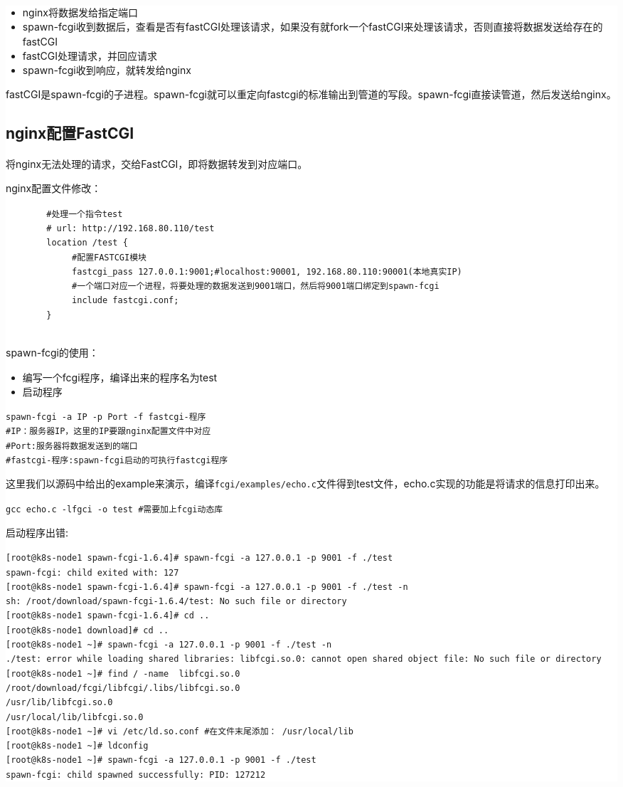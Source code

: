 - nginx将数据发给指定端口
- spawn-fcgi收到数据后，查看是否有fastCGI处理该请求，如果没有就fork一个fastCGI来处理该请求，否则直接将数据发送给存在的fastCGI
- fastCGI处理请求，并回应请求
- spawn-fcgi收到响应，就转发给nginx

fastCGI是spawn-fcgi的子进程。spawn-fcgi就可以重定向fastcgi的标准输出到管道的写段。spawn-fcgi直接读管道，然后发送给nginx。

## nginx配置FastCGI

将nginx无法处理的请求，交给FastCGI，即将数据转发到对应端口。

nginx配置文件修改：

```shell
        #处理一个指令test
        # url: http://192.168.80.110/test
        location /test {
             #配置FASTCGI模块
             fastcgi_pass 127.0.0.1:9001;#localhost:90001, 192.168.80.110:90001(本地真实IP)
             #一个端口对应一个进程，将要处理的数据发送到9001端口，然后将9001端口绑定到spawn-fcgi
             include fastcgi.conf; 
        }


```

spawn-fcgi的使用：

- 编写一个fcgi程序，编译出来的程序名为test
- 启动程序

```shell
spawn-fcgi -a IP -p Port -f fastcgi-程序
#IP：服务器IP，这里的IP要跟nginx配置文件中对应
#Port:服务器将数据发送到的端口
#fastcgi-程序:spawn-fcgi启动的可执行fastcgi程序
```

这里我们以源码中给出的example来演示，编译`fcgi/examples/echo.c`文件得到test文件，echo.c实现的功能是将请求的信息打印出来。

```shell
gcc echo.c -lfgci -o test #需要加上fcgi动态库
```

启动程序出错:

```shell
[root@k8s-node1 spawn-fcgi-1.6.4]# spawn-fcgi -a 127.0.0.1 -p 9001 -f ./test
spawn-fcgi: child exited with: 127
[root@k8s-node1 spawn-fcgi-1.6.4]# spawn-fcgi -a 127.0.0.1 -p 9001 -f ./test -n
sh: /root/download/spawn-fcgi-1.6.4/test: No such file or directory
[root@k8s-node1 spawn-fcgi-1.6.4]# cd ..
[root@k8s-node1 download]# cd ..
[root@k8s-node1 ~]# spawn-fcgi -a 127.0.0.1 -p 9001 -f ./test -n
./test: error while loading shared libraries: libfcgi.so.0: cannot open shared object file: No such file or directory
[root@k8s-node1 ~]# find / -name  libfcgi.so.0
/root/download/fcgi/libfcgi/.libs/libfcgi.so.0
/usr/lib/libfcgi.so.0
/usr/local/lib/libfcgi.so.0
[root@k8s-node1 ~]# vi /etc/ld.so.conf #在文件末尾添加： /usr/local/lib
[root@k8s-node1 ~]# ldconfig
[root@k8s-node1 ~]# spawn-fcgi -a 127.0.0.1 -p 9001 -f ./test
spawn-fcgi: child spawned successfully: PID: 127212
```
